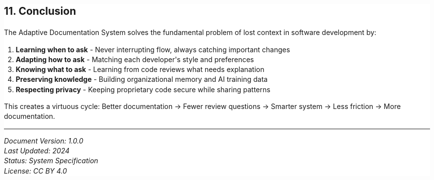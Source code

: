 
## 11. Conclusion

The Adaptive Documentation System solves the fundamental problem of lost context in software development by:

1. **Learning when to ask** - Never interrupting flow, always catching important changes
2. **Adapting how to ask** - Matching each developer's style and preferences
3. **Knowing what to ask** - Learning from code reviews what needs explanation
4. **Preserving knowledge** - Building organizational memory and AI training data
5. **Respecting privacy** - Keeping proprietary code secure while sharing patterns

This creates a virtuous cycle: Better documentation → Fewer review questions → Smarter system → Less friction → More documentation.

---

*Document Version: 1.0.0*  
*Last Updated: 2024*  
*Status: System Specification*  
*License: CC BY 4.0*